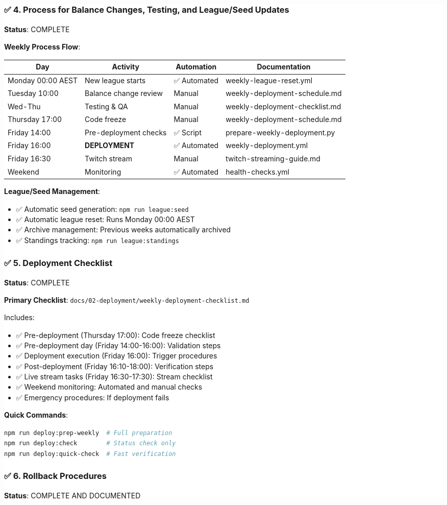 ### ✅ 4. Process for Balance Changes, Testing, and League/Seed Updates

**Status**: COMPLETE

**Weekly Process Flow**:

| Day | Activity | Automation | Documentation |
|-----|----------|------------|---------------|
| Monday 00:00 AEST | New league starts | ✅ Automated | weekly-league-reset.yml |
| Tuesday 10:00 | Balance change review | Manual | weekly-deployment-schedule.md |
| Wed-Thu | Testing & QA | Manual | weekly-deployment-checklist.md |
| Thursday 17:00 | Code freeze | Manual | weekly-deployment-schedule.md |
| Friday 14:00 | Pre-deployment checks | ✅ Script | prepare-weekly-deployment.py |
| Friday 16:00 | **DEPLOYMENT** | ✅ Automated | weekly-deployment.yml |
| Friday 16:30 | Twitch stream | Manual | twitch-streaming-guide.md |
| Weekend | Monitoring | ✅ Automated | health-checks.yml |

**League/Seed Management**:
- ✅ Automatic seed generation: `npm run league:seed`
- ✅ Automatic league reset: Runs Monday 00:00 AEST
- ✅ Archive management: Previous weeks automatically archived
- ✅ Standings tracking: `npm run league:standings`

### ✅ 5. Deployment Checklist

**Status**: COMPLETE

**Primary Checklist**: `docs/02-deployment/weekly-deployment-checklist.md`

Includes:
- ✅ Pre-deployment (Thursday 17:00): Code freeze checklist
- ✅ Pre-deployment day (Friday 14:00-16:00): Validation steps
- ✅ Deployment execution (Friday 16:00): Trigger procedures
- ✅ Post-deployment (Friday 16:10-18:00): Verification steps
- ✅ Live stream tasks (Friday 16:30-17:30): Stream checklist
- ✅ Weekend monitoring: Automated and manual checks
- ✅ Emergency procedures: If deployment fails

**Quick Commands**:
```bash
npm run deploy:prep-weekly  # Full preparation
npm run deploy:check        # Status check only
npm run deploy:quick-check  # Fast verification
```

### ✅ 6. Rollback Procedures

**Status**: COMPLETE AND DOCUMENTED
